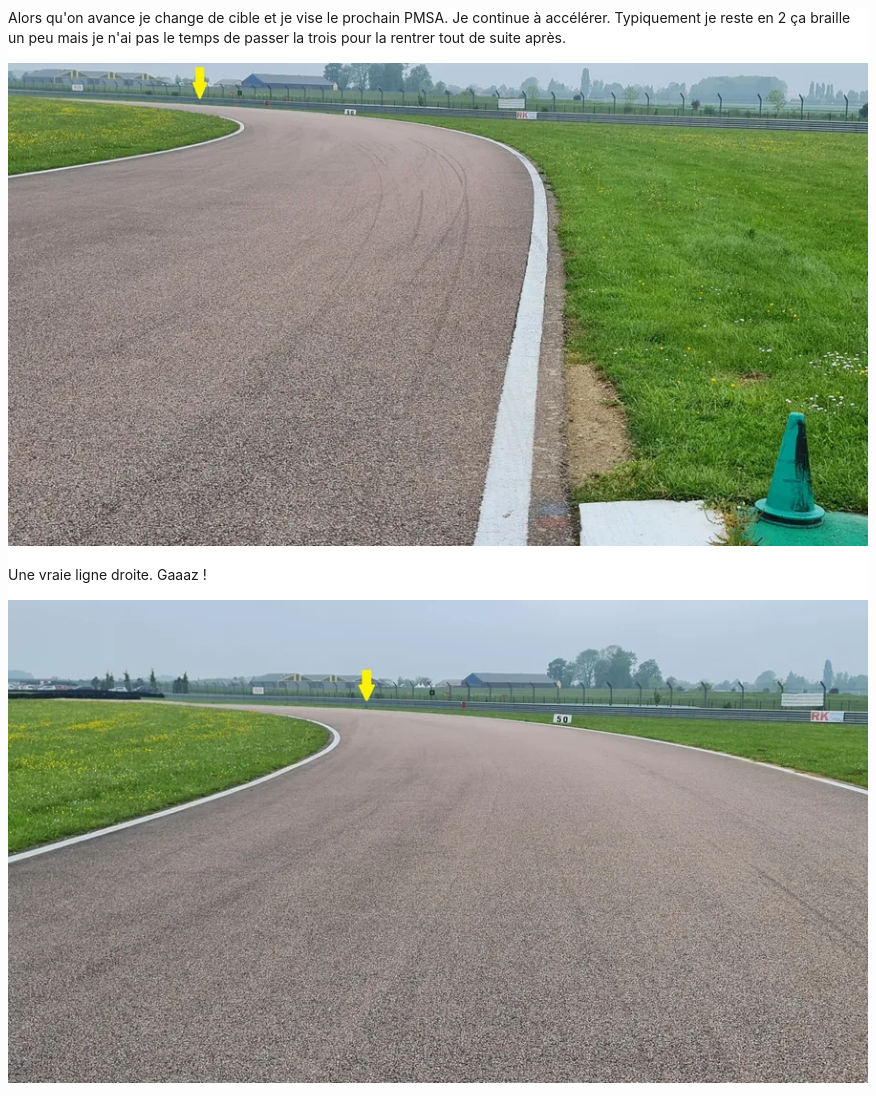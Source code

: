 
Alors qu'on avance je change de cible et je vise le prochain PMSA. Je continue à accélérer. Typiquement je reste en 2 ça braille un peu mais je n'ai pas le temps de passer la trois pour la rentrer tout de suite après.

<div align="center">
<img src="./assets/20230514_132156.webp" alt="" width="900" loading="lazy"/>
</div>


Une vraie ligne droite. Gaaaz !

<div align="center">
<img src="./assets/20230514_132223.webp" alt="" width="900" loading="lazy"/>
</div>
